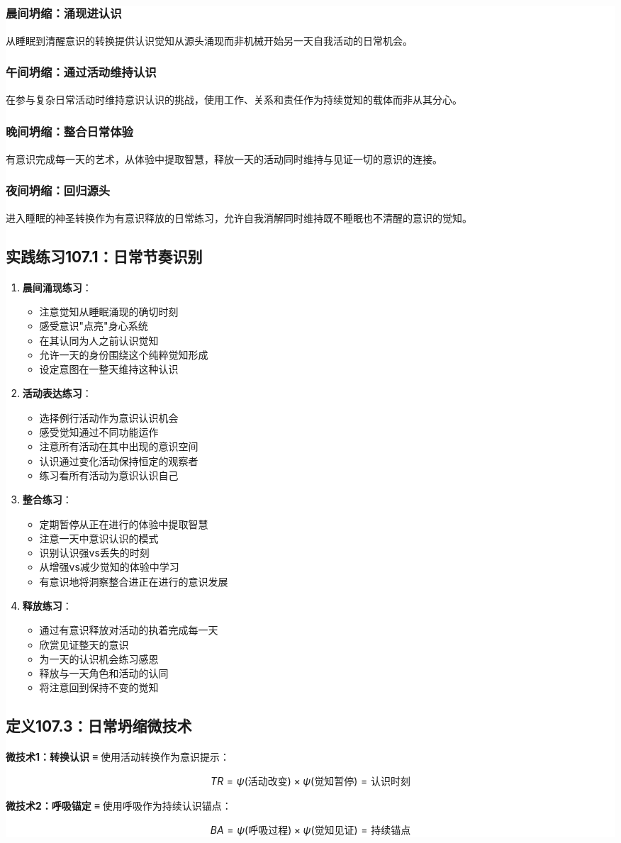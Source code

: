 ### **晨间坍缩：涌现进认识**
从睡眠到清醒意识的转换提供认识觉知从源头涌现而非机械开始另一天自我活动的日常机会。

### **午间坍缩：通过活动维持认识**
在参与复杂日常活动时维持意识认识的挑战，使用工作、关系和责任作为持续觉知的载体而非从其分心。

### **晚间坍缩：整合日常体验**
有意识完成每一天的艺术，从体验中提取智慧，释放一天的活动同时维持与见证一切的意识的连接。

### **夜间坍缩：回归源头**
进入睡眠的神圣转换作为有意识释放的日常练习，允许自我消解同时维持既不睡眠也不清醒的意识的觉知。

## 实践练习107.1：日常节奏识别

1. **晨间涌现练习**：
   - 注意觉知从睡眠涌现的确切时刻
   - 感受意识"点亮"身心系统
   - 在其认同为人之前认识觉知
   - 允许一天的身份围绕这个纯粹觉知形成
   - 设定意图在一整天维持这种认识

2. **活动表达练习**：
   - 选择例行活动作为意识认识机会
   - 感受觉知通过不同功能运作
   - 注意所有活动在其中出现的意识空间
   - 认识通过变化活动保持恒定的观察者
   - 练习看所有活动为意识认识自己

3. **整合练习**：
   - 定期暂停从正在进行的体验中提取智慧
   - 注意一天中意识认识的模式
   - 识别认识强vs丢失的时刻
   - 从增强vs减少觉知的体验中学习
   - 有意识地将洞察整合进正在进行的意识发展

4. **释放练习**：
   - 通过有意识释放对活动的执着完成每一天
   - 欣赏见证整天的意识
   - 为一天的认识机会练习感恩
   - 释放与一天角色和活动的认同
   - 将注意回到保持不变的觉知

## 定义107.3：日常坍缩微技术

**微技术1：转换认识** ≡ 使用活动转换作为意识提示：

$$TR = \psi(\text{活动改变}) \times \psi(\text{觉知暂停}) = \text{认识时刻}$$

**微技术2：呼吸锚定** ≡ 使用呼吸作为持续认识锚点：

$$BA = \psi(\text{呼吸过程}) \times \psi(\text{觉知见证}) = \text{持续锚点}$$
